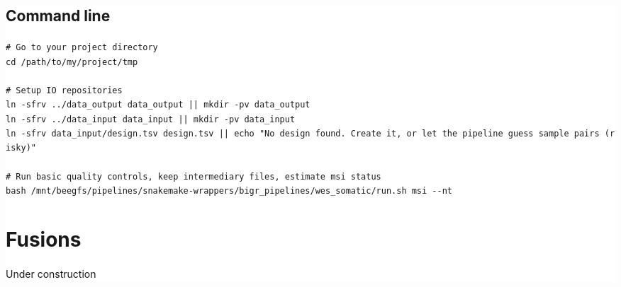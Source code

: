 ## Command line

```{sh}
# Go to your project directory
cd /path/to/my/project/tmp

# Setup IO repositories
ln -sfrv ../data_output data_output || mkdir -pv data_output
ln -sfrv ../data_input data_input || mkdir -pv data_input
ln -sfrv data_input/design.tsv design.tsv || echo "No design found. Create it, or let the pipeline guess sample pairs (risky)"

# Run basic quality controls, keep intermediary files, estimate msi status
bash /mnt/beegfs/pipelines/snakemake-wrappers/bigr_pipelines/wes_somatic/run.sh msi --nt
```

# Fusions

Under construction